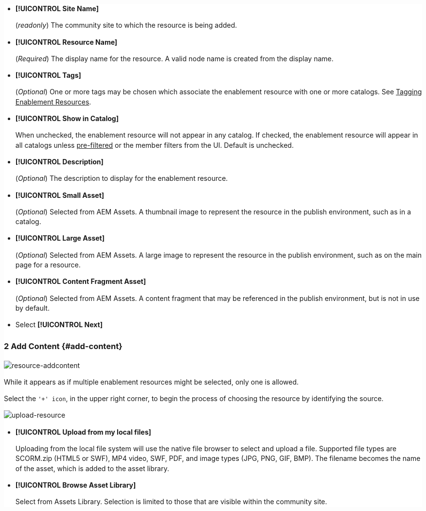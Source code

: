 * **[!UICONTROL Site Name]**

  (*readonly*) The community site to which the resource is being added.

* **[!UICONTROL Resource Name]**

  (*Required*) The display name for the resource. A valid node name is created from the display name.

* **[!UICONTROL Tags]**

  (*Optional*) One or more tags may be chosen which associate the enablement resource with one or more catalogs. See [Tagging Enablement Resources](tag-resources.md).

* **[!UICONTROL Show in Catalog]**

  When unchecked, the enablement resource will not appear in any catalog. If checked, the enablement resource will appear in all catalogs unless [pre-filtered](catalog-developer-essentials.md#pre-filters) or the member filters from the UI. Default is unchecked.

* **[!UICONTROL Description]**

  (*Optional*) The description to display for the enablement resource.

* **[!UICONTROL Small Asset]**

  (*Optional*) Selected from AEM Assets. A thumbnail image to represent the resource in the publish environment, such as in a catalog.

* **[!UICONTROL Large Asset]**

  (*Optional*) Selected from AEM Assets. A large image to represent the resource in the publish environment, such as on the main page for a resource.

* **[!UICONTROL Content Fragment Asset]**

  (*Optional*) Selected from AEM Assets. A content fragment that may be referenced in the publish environment, but is not in use by default.

* Select **[!UICONTROL Next]**

### 2 Add Content {#add-content}

![resource-addcontent](assets/resource-addcontent.png)

While it appears as if multiple enablement resources might be selected, only one is allowed.

Select the `'+' icon`, in the upper right corner, to begin the process of choosing the resource by identifying the source.

![upload-resource](assets/upload-resource1.png)

* **[!UICONTROL Upload from my local files]**
  
  Uploading from the local file system will use the native file browser to select and upload a file. Supported file types are SCORM.zip (HTML5 or SWF), MP4 video, SWF, PDF, and image types (JPG, PNG, GIF, BMP). The filename becomes the name of the asset, which is added to the asset library.

* **[!UICONTROL Browse Asset Library]**
  
  Select from Assets Library. Selection is limited to those that are visible within the community site.
